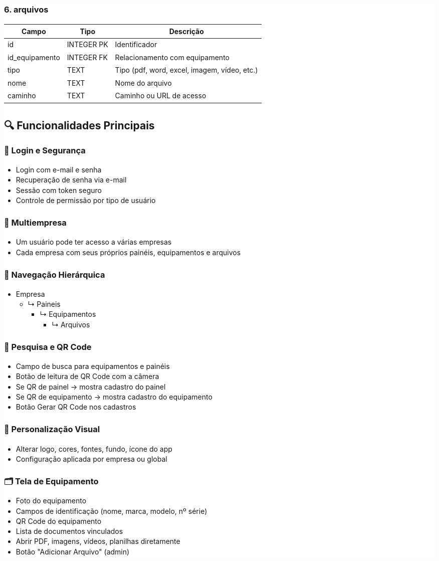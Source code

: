 ### 6. arquivos
| Campo | Tipo | Descrição |
|-------|------|-----------|
| id | INTEGER PK | Identificador |
| id_equipamento | INTEGER FK | Relacionamento com equipamento |
| tipo | TEXT | Tipo (pdf, word, excel, imagem, vídeo, etc.) |
| nome | TEXT | Nome do arquivo |
| caminho | TEXT | Caminho ou URL de acesso |

## 🔍 Funcionalidades Principais

### 🔐 Login e Segurança
- Login com e-mail e senha
- Recuperação de senha via e-mail
- Sessão com token seguro
- Controle de permissão por tipo de usuário

### 🏢 Multiempresa
- Um usuário pode ter acesso a várias empresas
- Cada empresa com seus próprios painéis, equipamentos e arquivos

### 🧭 Navegação Hierárquica
- Empresa
  - ↳ Paineis
    - ↳ Equipamentos
      - ↳ Arquivos

### 📱 Pesquisa e QR Code
- Campo de busca para equipamentos e painéis
- Botão de leitura de QR Code com a câmera
- Se QR de painel → mostra cadastro do painel
- Se QR de equipamento → mostra cadastro do equipamento
- Botão Gerar QR Code nos cadastros

### 🧩 Personalização Visual
- Alterar logo, cores, fontes, fundo, ícone do app
- Configuração aplicada por empresa ou global

### 🗂 Tela de Equipamento
- Foto do equipamento
- Campos de identificação (nome, marca, modelo, nº série)
- QR Code do equipamento
- Lista de documentos vinculados
- Abrir PDF, imagens, vídeos, planilhas diretamente
- Botão "Adicionar Arquivo" (admin)
